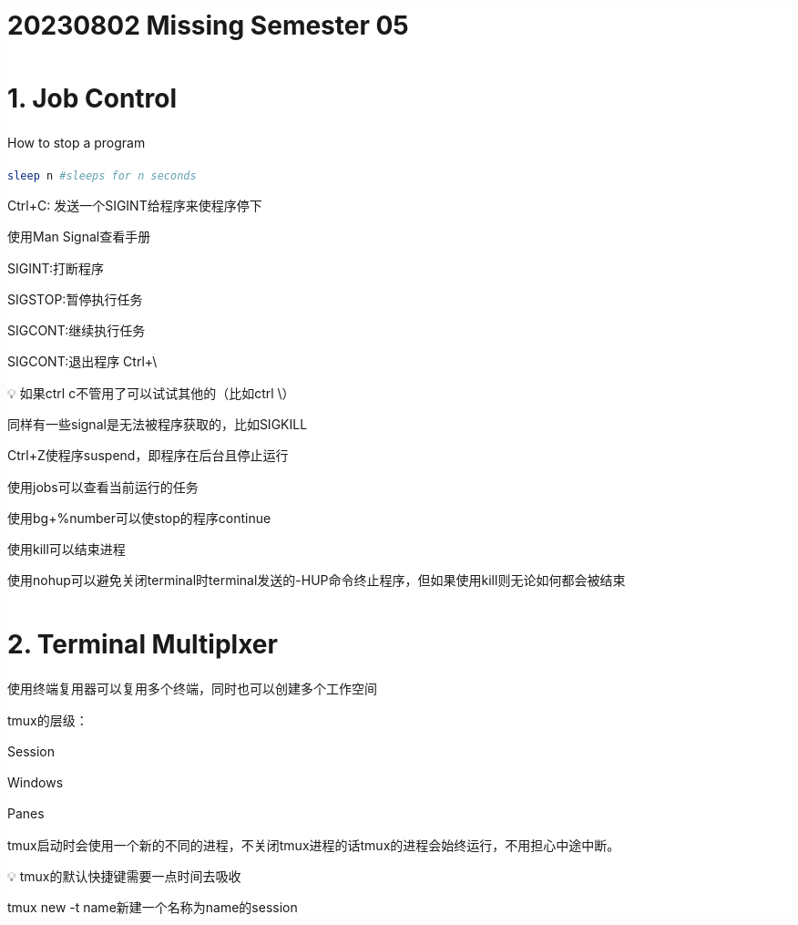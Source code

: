 # 20230802 Missing Semester 05

# 1. Job Control

How to stop a program

```bash
sleep n #sleeps for n seconds
```

Ctrl+C: 发送一个SIGINT给程序来使程序停下

使用Man Signal查看手册

SIGINT:打断程序

SIGSTOP:暂停执行任务

SIGCONT:继续执行任务

SIGCONT:退出程序 Ctrl+\

<aside>
💡 如果ctrl c不管用了可以试试其他的（比如ctrl \）

</aside>

同样有一些signal是无法被程序获取的，比如SIGKILL

Ctrl+Z使程序suspend，即程序在后台且停止运行

使用jobs可以查看当前运行的任务

使用bg+%number可以使stop的程序continue

使用kill可以结束进程

使用nohup可以避免关闭terminal时terminal发送的-HUP命令终止程序，但如果使用kill则无论如何都会被结束

# 2. Terminal Multiplxer

使用终端复用器可以复用多个终端，同时也可以创建多个工作空间

tmux的层级：

Session

Windows

Panes

tmux启动时会使用一个新的不同的进程，不关闭tmux进程的话tmux的进程会始终运行，不用担心中途中断。

<aside>
💡 tmux的默认快捷键需要一点时间去吸收

</aside>

tmux new -t name新建一个名称为name的session
